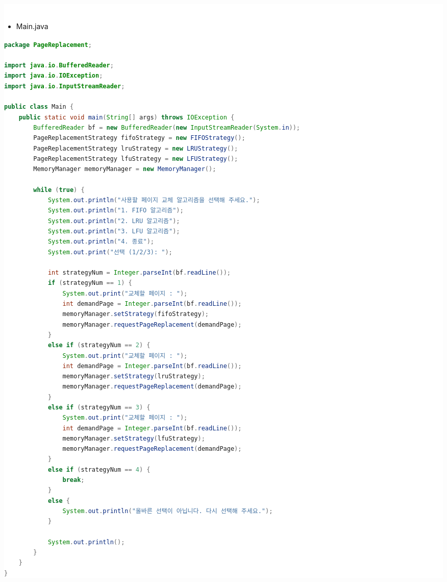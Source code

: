 <br/>

- Main.java

```java
package PageReplacement;

import java.io.BufferedReader;
import java.io.IOException;
import java.io.InputStreamReader;

public class Main {
	public static void main(String[] args) throws IOException {
		BufferedReader bf = new BufferedReader(new InputStreamReader(System.in));
		PageReplacementStrategy fifoStrategy = new FIFOStrategy();
		PageReplacementStrategy lruStrategy = new LRUStrategy();
		PageReplacementStrategy lfuStrategy = new LFUStrategy();
		MemoryManager memoryManager = new MemoryManager();
		
		while (true) {
			System.out.println("사용할 페이지 교체 알고리즘을 선택해 주세요.");
			System.out.println("1. FIFO 알고리즘");
            System.out.println("2. LRU 알고리즘");
            System.out.println("3. LFU 알고리즘");
            System.out.println("4. 종료");
            System.out.print("선택 (1/2/3): ");
			
			int strategyNum = Integer.parseInt(bf.readLine());
			if (strategyNum == 1) {
				System.out.print("교체할 페이지 : ");
				int demandPage = Integer.parseInt(bf.readLine());
				memoryManager.setStrategy(fifoStrategy);
				memoryManager.requestPageReplacement(demandPage);
			}
			else if (strategyNum == 2) {
				System.out.print("교체할 페이지 : ");
				int demandPage = Integer.parseInt(bf.readLine());
				memoryManager.setStrategy(lruStrategy);
				memoryManager.requestPageReplacement(demandPage);
			}
			else if (strategyNum == 3) {
				System.out.print("교체할 페이지 : ");
				int demandPage = Integer.parseInt(bf.readLine());
				memoryManager.setStrategy(lfuStrategy);
				memoryManager.requestPageReplacement(demandPage);
			}
			else if (strategyNum == 4) {
				break;
			}
			else {
				System.out.println("올바른 선택이 아닙니다. 다시 선택해 주세요.");
			}
			
			System.out.println();
		}
	}
}
```

